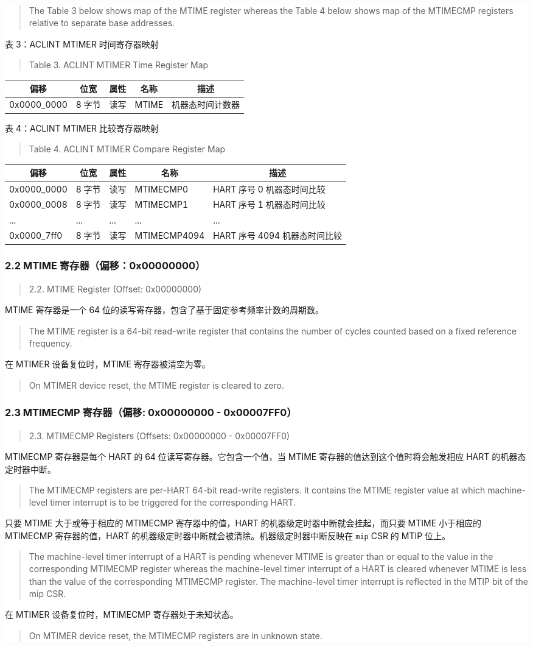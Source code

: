 > The Table 3 below shows map of the MTIME register whereas the Table 4 below shows map of the MTIMECMP registers relative to separate base addresses.

表 3：ACLINT MTIMER 时间寄存器映射

> Table 3. ACLINT MTIMER Time Register Map

| 偏移 | 位宽 | 属性 | 名称 | 描述
| --- | ---- | --- | ---- | -
| 0x0000_0000 | 8 字节 | 读写 | MTIME | 机器态时间计数器

表 4：ACLINT MTIMER 比较寄存器映射

> Table 4. ACLINT MTIMER Compare Register Map

| 偏移 | 位宽 | 属性 | 名称 | 描述
| --- | ---- | --- | ---- | -
| 0x0000_0000 | 8 字节 | 读写 | MTIMECMP0    | HART 序号 0 机器态时间比较
| 0x0000_0008 | 8 字节 | 读写 | MTIMECMP1    | HART 序号 1 机器态时间比较
| ...         | ...  | ... | ...          | ...
| 0x0000_7ff0 | 8 字节 | 读写 | MTIMECMP4094 | HART 序号 4094 机器态时间比较

### 2.2 MTIME 寄存器（偏移：0x00000000）

> 2.2. MTIME Register (Offset: 0x00000000)

MTIME 寄存器是一个 64 位的读写寄存器，包含了基于固定参考频率计数的周期数。

> The MTIME register is a 64-bit read-write register that contains the number of cycles counted based on a fixed reference frequency.

在 MTIMER 设备复位时，MTIME 寄存器被清空为零。

> On MTIMER device reset, the MTIME register is cleared to zero.

### 2.3 MTIMECMP 寄存器（偏移: 0x00000000 - 0x00007FF0）

> 2.3. MTIMECMP Registers (Offsets: 0x00000000 - 0x00007FF0)

MTIMECMP 寄存器是每个 HART 的 64 位读写寄存器。它包含一个值，当 MTIME 寄存器的值达到这个值时将会触发相应 HART 的机器态定时器中断。

> The MTIMECMP registers are per-HART 64-bit read-write registers. It contains the MTIME register value at which machine-level timer interrupt is to be triggered for the corresponding HART.

只要 MTIME 大于或等于相应的 MTIMECMP 寄存器中的值，HART 的机器级定时器中断就会挂起，而只要 MTIME 小于相应的 MTIMECMP 寄存器的值，HART 的机器级定时器中断就会被清除。机器级定时器中断反映在 `mip` CSR 的 MTIP 位上。

> The machine-level timer interrupt of a HART is pending whenever MTIME is greater than or equal to the value in the corresponding MTIMECMP register whereas the machine-level timer interrupt of a HART is cleared whenever MTIME is less than the value of the corresponding MTIMECMP register. The machine-level timer interrupt is reflected in the MTIP bit of the mip CSR.

在 MTIMER 设备复位时，MTIMECMP 寄存器处于未知状态。

> On MTIMER device reset, the MTIMECMP registers are in unknown state.
